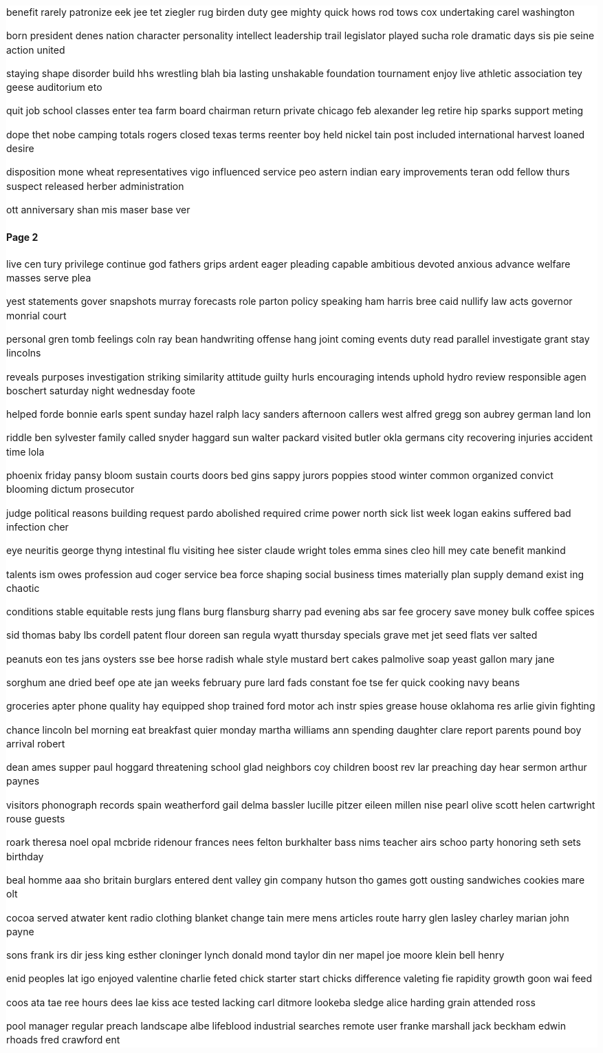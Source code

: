 <p>benefit rarely patronize eek jee tet ziegler rug birden duty gee mighty quick hows rod tows cox undertaking carel washington</p>
<p>born president denes nation character personality intellect leadership trail legislator played sucha role dramatic days sis pie seine action united</p>
<p>staying shape disorder build hhs wrestling blah bia lasting unshakable foundation tournament enjoy live athletic association tey geese auditorium eto</p>
<p>quit job school classes enter tea farm board chairman return private chicago feb alexander leg retire hip sparks support meting</p>
<p>dope thet nobe camping totals rogers closed texas terms reenter boy held nickel tain post included international harvest loaned desire</p>
<p>disposition mone wheat representatives vigo influenced service peo astern indian eary improvements teran odd fellow thurs suspect released herber administration</p>
<p>ott anniversary shan mis maser base ver</p>
<h4>Page 2</h4>
<p>live cen tury privilege continue god fathers grips ardent eager pleading capable ambitious devoted anxious advance welfare masses serve plea</p>
<p>yest statements gover snapshots murray forecasts role parton policy speaking ham harris bree caid nullify law acts governor monrial court</p>
<p>personal gren tomb feelings coln ray bean handwriting offense hang joint coming events duty read parallel investigate grant stay lincolns</p>
<p>reveals purposes investigation striking similarity attitude guilty hurls encouraging intends uphold hydro review responsible agen boschert saturday night wednesday foote</p>
<p>helped forde bonnie earls spent sunday hazel ralph lacy sanders afternoon callers west alfred gregg son aubrey german land lon</p>
<p>riddle ben sylvester family called snyder haggard sun walter packard visited butler okla germans city recovering injuries accident time lola</p>
<p>phoenix friday pansy bloom sustain courts doors bed gins sappy jurors poppies stood winter common organized convict blooming dictum prosecutor</p>
<p>judge political reasons building request pardo abolished required crime power north sick list week logan eakins suffered bad infection cher</p>
<p>eye neuritis george thyng intestinal flu visiting hee sister claude wright toles emma sines cleo hill mey cate benefit mankind</p>
<p>talents ism owes profession aud coger service bea force shaping social business times materially plan supply demand exist ing chaotic</p>
<p>conditions stable equitable rests jung flans burg flansburg sharry pad evening abs sar fee grocery save money bulk coffee spices</p>
<p>sid thomas baby lbs cordell patent flour doreen san regula wyatt thursday specials grave met jet seed flats ver salted</p>
<p>peanuts eon tes jans oysters sse bee horse radish whale style mustard bert cakes palmolive soap yeast gallon mary jane</p>
<p>sorghum ane dried beef ope ate jan weeks february pure lard fads constant foe tse fer quick cooking navy beans</p>
<p>groceries apter phone quality hay equipped shop trained ford motor ach instr spies grease house oklahoma res arlie givin fighting</p>
<p>chance lincoln bel morning eat breakfast quier monday martha williams ann spending daughter clare report parents pound boy arrival robert</p>
<p>dean ames supper paul hoggard threatening school glad neighbors coy children boost rev lar preaching day hear sermon arthur paynes</p>
<p>visitors phonograph records spain weatherford gail delma bassler lucille pitzer eileen millen nise pearl olive scott helen cartwright rouse guests</p>
<p>roark theresa noel opal mcbride ridenour frances nees felton burkhalter bass nims teacher airs schoo party honoring seth sets birthday</p>
<p>beal homme aaa sho britain burglars entered dent valley gin company hutson tho games gott ousting sandwiches cookies mare olt</p>
<p>cocoa served atwater kent radio clothing blanket change tain mere mens articles route harry glen lasley charley marian john payne</p>
<p>sons frank irs dir jess king esther cloninger lynch donald mond taylor din ner mapel joe moore klein bell henry</p>
<p>enid peoples lat igo enjoyed valentine charlie feted chick starter start chicks difference valeting fie rapidity growth goon wai feed</p>
<p>coos ata tae ree hours dees lae kiss ace tested lacking carl ditmore lookeba sledge alice harding grain attended ross</p>
<p>pool manager regular preach landscape albe lifeblood industrial searches remote user franke marshall jack beckham edwin rhoads fred crawford ent</p>